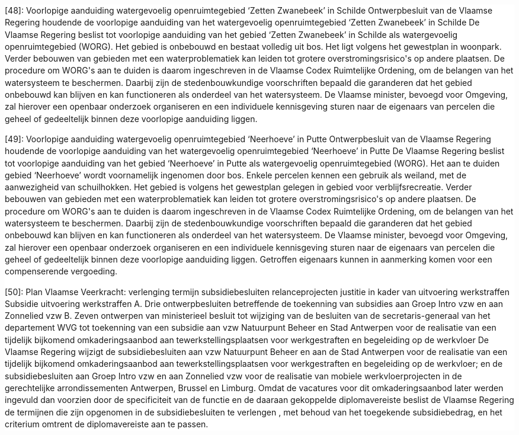 \[48\]: Voorlopige aanduiding watergevoelig openruimtegebied ‘Zetten Zwanebeek’ in Schilde Ontwerpbesluit van de Vlaamse Regering houdende de voorlopige aanduiding van het watergevoelig openruimtegebied ‘Zetten Zwanebeek’ in Schilde  De Vlaamse Regering beslist tot voorlopige aanduiding van het gebied ‘Zetten Zwanebeek’ in Schilde als watergevoelig openruimtegebied (WORG). Het gebied is onbebouwd en bestaat volledig uit bos. Het ligt volgens het gewestplan in woonpark. Verder bebouwen van gebieden met een waterproblematiek kan leiden tot grotere overstromingsrisico's op andere plaatsen. De procedure om WORG's aan te duiden is daarom ingeschreven in de Vlaamse Codex Ruimtelijke Ordening, om de belangen van het watersysteem te beschermen. Daarbij zijn de stedenbouwkundige voorschriften bepaald die garanderen dat het gebied onbebouwd kan blijven en kan functioneren als onderdeel van het watersysteem. De Vlaamse minister, bevoegd voor Omgeving, zal hierover een openbaar onderzoek organiseren en een individuele kennisgeving sturen naar de eigenaars van percelen die geheel of gedeeltelijk binnen deze voorlopige aanduiding liggen.

\[49\]: Voorlopige aanduiding watergevoelig openruimtegebied ‘Neerhoeve’ in Putte Ontwerpbesluit van de Vlaamse Regering houdende de voorlopige aanduiding van het watergevoelig openruimtegebied ‘Neerhoeve’ in Putte  De Vlaamse Regering beslist tot voorlopige aanduiding van het gebied ‘Neerhoeve’ in Putte als watergevoelig openruimtegebied (WORG). Het aan te duiden gebied ‘Neerhoeve’ wordt voornamelijk ingenomen door bos. Enkele percelen kennen een gebruik als weiland, met de aanwezigheid van schuilhokken. Het gebied is volgens het gewestplan gelegen in gebied voor verblijfsrecreatie. Verder bebouwen van gebieden met een waterproblematiek kan leiden tot grotere overstromingsrisico's op andere plaatsen. De procedure om WORG's aan te duiden is daarom ingeschreven in de Vlaamse Codex Ruimtelijke Ordening, om de belangen van het watersysteem te beschermen. Daarbij zijn de stedenbouwkundige voorschriften bepaald die garanderen dat het gebied onbebouwd kan blijven en kan functioneren als onderdeel van het watersysteem. De Vlaamse minister, bevoegd voor Omgeving, zal hierover een openbaar onderzoek organiseren en een individuele kennisgeving sturen naar de eigenaars van percelen die geheel of gedeeltelijk binnen deze voorlopige aanduiding liggen. Getroffen eigenaars kunnen in aanmerking komen voor een compenserende vergoeding.

\[50\]: Plan Vlaamse Veerkracht: verlenging termijn subsidiebesluiten relanceprojecten justitie in kader van uitvoering werkstraffen Subsidie uitvoering werkstraffen A. Drie ontwerpbesluiten betreffende de toekenning van subsidies aan Groep Intro vzw en aan Zonnelied vzw B. Zeven ontwerpen van ministerieel besluit tot wijziging van de besluiten van de secretaris-generaal van het departement WVG tot toekenning van een subsidie aan vzw Natuurpunt Beheer en Stad Antwerpen voor de realisatie van een tijdelijk bijkomend omkaderingsaanbod aan tewerkstellingsplaatsen voor werkgestraften en begeleiding op de werkvloer  De Vlaamse Regering wijzigt de subsidiebesluiten aan vzw Natuurpunt Beheer en aan de Stad Antwerpen voor de realisatie van een tijdelijk bijkomend omkaderingsaanbod aan tewerkstellingsplaatsen voor werkgestraften en begeleiding op de werkvloer; en de subsidiebesluiten aan Groep Intro vzw en aan Zonnelied vzw voor de realisatie van mobiele werkvloerprojecten in de gerechtelijke arrondissementen Antwerpen, Brussel en Limburg. Omdat de vacatures voor dit omkaderingsaanbod later werden ingevuld dan voorzien door de specificiteit van de functie en de daaraan gekoppelde diplomavereiste beslist de Vlaamse Regering de termijnen die zijn opgenomen in de subsidiebesluiten te verlengen , met behoud van het toegekende subsidiebedrag, en het criterium omtrent de diplomavereiste aan te passen.

